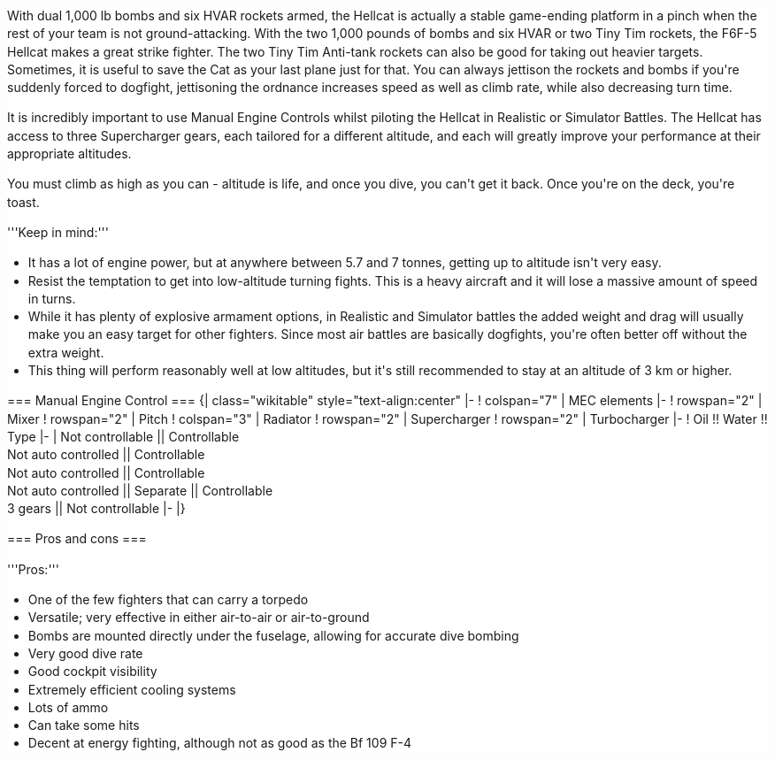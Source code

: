 With dual 1,000 lb bombs and six HVAR rockets armed, the Hellcat is actually a stable game-ending platform in a pinch when the rest of your team is not ground-attacking. With the two 1,000 pounds of bombs and six HVAR or two Tiny Tim rockets, the F6F-5 Hellcat makes a great strike fighter. The two Tiny Tim Anti-tank rockets can also be good for taking out heavier targets. Sometimes, it is useful to save the Cat as your last plane just for that. You can always jettison the rockets and bombs if you're suddenly forced to dogfight, jettisoning the ordnance increases speed as well as climb rate, while also decreasing turn time.

It is incredibly important to use Manual Engine Controls whilst piloting the Hellcat in Realistic or Simulator Battles. The Hellcat has access to three Supercharger gears, each tailored for a different altitude, and each will greatly improve your performance at their appropriate altitudes.

You must climb as high as you can - altitude is life, and once you dive, you can't get it back. Once you're on the deck, you're toast.

'''Keep in mind:'''

* It has a lot of engine power, but at anywhere between 5.7 and 7 tonnes, getting up to altitude isn't very easy.
* Resist the temptation to get into low-altitude turning fights. This is a heavy aircraft and it will lose a massive amount of speed in turns.
* While it has plenty of explosive armament options, in Realistic and Simulator battles the added weight and drag will usually make you an easy target for other fighters. Since most air battles are basically dogfights, you're often better off without the extra weight.
* This thing will perform reasonably well at low altitudes, but it's still recommended to stay at an altitude of 3 km or higher.

=== Manual Engine Control ===
{| class="wikitable" style="text-align:center"
|-
! colspan="7" | MEC elements
|-
! rowspan="2" | Mixer
! rowspan="2" | Pitch
! colspan="3" | Radiator
! rowspan="2" | Supercharger
! rowspan="2" | Turbocharger
|-
! Oil !! Water !! Type
|-
| Not controllable || Controllable<br>Not auto controlled || Controllable<br>Not auto controlled || Controllable<br>Not auto controlled || Separate || Controllable<br>3 gears || Not controllable
|-
|}

=== Pros and cons ===


'''Pros:'''

* One of the few fighters that can carry a torpedo
* Versatile; very effective in either air-to-air or air-to-ground
* Bombs are mounted directly under the fuselage, allowing for accurate dive bombing
* Very good dive rate
* Good cockpit visibility
* Extremely efficient cooling systems
* Lots of ammo
* Can take some hits
* Decent at energy fighting, although not as good as the Bf 109 F-4
